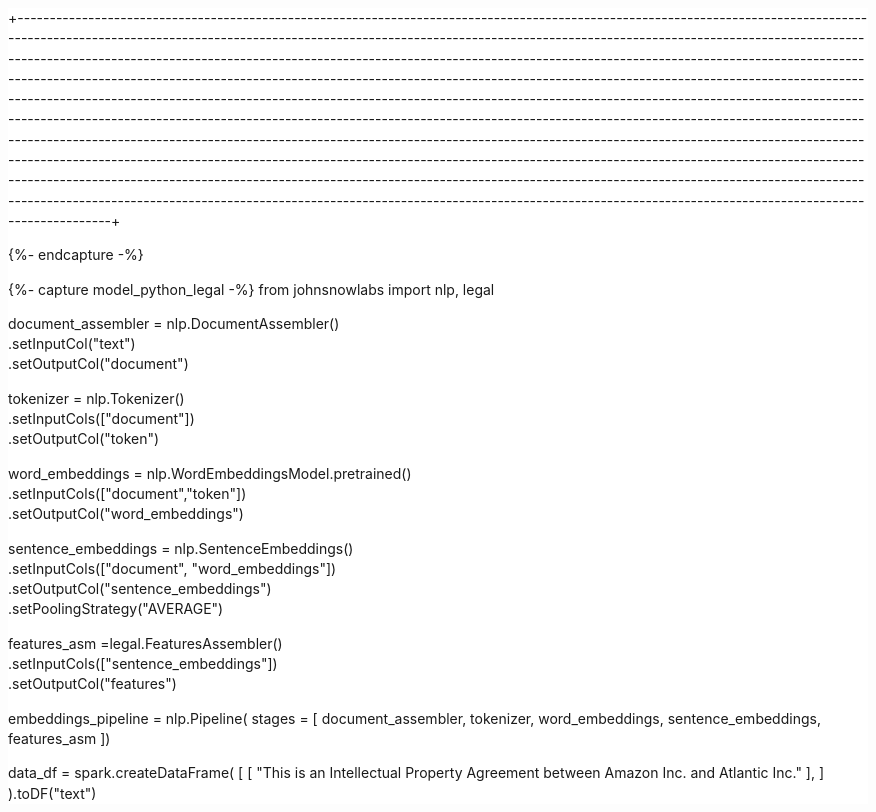 +-------------------------------------------------------------------------------------------------------------------------------------------------------------------------------------------------------------------------------------------------------------------------------------------------------------------------------------------------------------------------------------------------------------------------------------------------------------------------------------------------------------------------------------------------------------------------------------------------------------------------------------------------------------------------------------------------------------------------------------------------------------------------------------------------------------------------------------------------------------------------------------------------------------------------------------------------------------------------------------------------------------------------------------------------------------------------------------------------------------------------------------------------------------------------------------------------------------------------------------------------------------------------------------------------------------------------------------------------------------------------------------------------+

{%- endcapture -%}

{%- capture model_python_legal -%}
from johnsnowlabs import nlp, legal 

document_assembler = nlp.DocumentAssembler()\
    .setInputCol("text")\
    .setOutputCol("document")

tokenizer = nlp.Tokenizer() \
    .setInputCols(["document"]) \
    .setOutputCol("token")

word_embeddings = nlp.WordEmbeddingsModel.pretrained()\
    .setInputCols(["document","token"])\
    .setOutputCol("word_embeddings")

sentence_embeddings = nlp.SentenceEmbeddings() \
    .setInputCols(["document", "word_embeddings"]) \
    .setOutputCol("sentence_embeddings") \
    .setPoolingStrategy("AVERAGE")

features_asm =legal.FeaturesAssembler()\
    .setInputCols(["sentence_embeddings"])\
    .setOutputCol("features")

embeddings_pipeline = nlp.Pipeline(
    stages = [
        document_assembler,
        tokenizer,
        word_embeddings,
        sentence_embeddings,
        features_asm
    ])

data_df = spark.createDataFrame(
    [
        [
            "This is an Intellectual Property Agreement between Amazon Inc. and Atlantic Inc."
        ],
    ]
).toDF("text")
